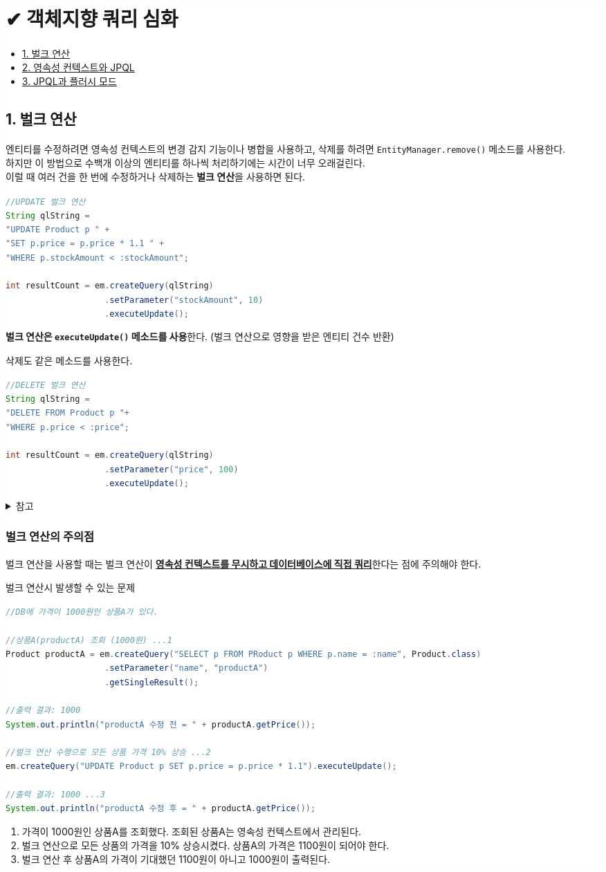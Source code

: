 # ✔ 객체지향 쿼리 심화

- [1. 벌크 연산](#1-벌크-연산)
- [2. 영속성 컨텍스트와 JPQL](#2-영속성-컨텍스트와-jpql)
- [3. JPQL과 플러시 모드](#3-jpql과-플러시-모드)

## 1. 벌크 연산
엔티티를 수정하려면 영속성 컨텍스트의 변경 감지 기능이나 병합을 사용하고, 삭제를 하려면 `EntityManager.remove()` 메소드를 사용한다.   
하지만 이 방법으로 수백개 이상의 엔티티를 하나씩 처리하기에는 시간이 너무 오래걸린다.   
이럴 때 여러 건을 한 번에 수정하거나 삭제하는 **벌크 연산**을 사용하면 된다.

```java
//UPDATE 벌크 연산
String qlString = 
"UPDATE Product p " + 
"SET p.price = p.price * 1.1 " + 
"WHERE p.stockAmount < :stockAmount";

int resultCount = em.createQuery(qlString)
                    .setParameter("stockAmount", 10)
                    .executeUpdate();
```
**벌크 연산은 `executeUpdate()` 메소드를 사용**한다. (벌크 연산으로 영향을 받은 엔티티 건수 반환)   

삭제도 같은 메소드를 사용한다.
```java
//DELETE 벌크 연산
String qlString =
"DELETE FROM Product p "+
"WHERE p.price < :price";

int resultCount = em.createQuery(qlString)
                    .setParameter("price", 100)
                    .executeUpdate();
```
<details><summary>참고</summary></details>

### 벌크 연산의 주의점
벌크 연산을 사용할 때는 벌크 연산이 <u>**영속성 컨텍스트를 무시하고 데이터베이스에 직접 쿼리**</u>한다는 점에 주의해야 한다.

벌크 연산시 발생할 수 있는 문제
```java
//DB에 가격이 1000원인 상품A가 있다.

//상품A(productA) 조회 (1000원) ...1
Product productA = em.createQuery("SELECT p FROM PRoduct p WHERE p.name = :name", Product.class)
                    .setParameter("name", "productA")
                    .getSingleResult();

//출력 결과: 1000
System.out.println("productA 수정 전 = " + productA.getPrice()); 

//벌크 연산 수행으로 모든 상품 가격 10% 상승 ...2
em.createQuery("UPDATE Product p SET p.price = p.price * 1.1").executeUpdate();

//출력 결과: 1000 ...3
System.out.println("productA 수정 후 = " + productA.getPrice()); 
```
1. 가격이 1000원인 상품A를 조회했다. 조회된 상품A는 영속성 컨텍스트에서 관리된다.
2. 벌크 연산으로 모든 상품의 가격을 10% 상승시켰다. 상품A의 가격은 1100원이 되어야 한다.
3. 벌크 연산 후 상품A의 가격이 기대했던 1100원이 아니고 1000원이 출력된다.
